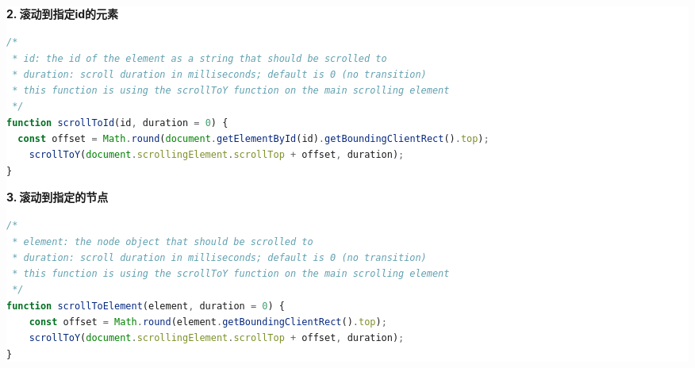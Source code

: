 **2. 滚动到指定id的元素**

```js
/*
 * id: the id of the element as a string that should be scrolled to
 * duration: scroll duration in milliseconds; default is 0 (no transition)
 * this function is using the scrollToY function on the main scrolling element
 */
function scrollToId(id, duration = 0) {
  const offset = Math.round(document.getElementById(id).getBoundingClientRect().top);
	scrollToY(document.scrollingElement.scrollTop + offset, duration);
}
```

**3. 滚动到指定的节点**

```js
/*
 * element: the node object that should be scrolled to
 * duration: scroll duration in milliseconds; default is 0 (no transition)
 * this function is using the scrollToY function on the main scrolling element
 */
function scrollToElement(element, duration = 0) {
	const offset = Math.round(element.getBoundingClientRect().top);
	scrollToY(document.scrollingElement.scrollTop + offset, duration);
}
```

